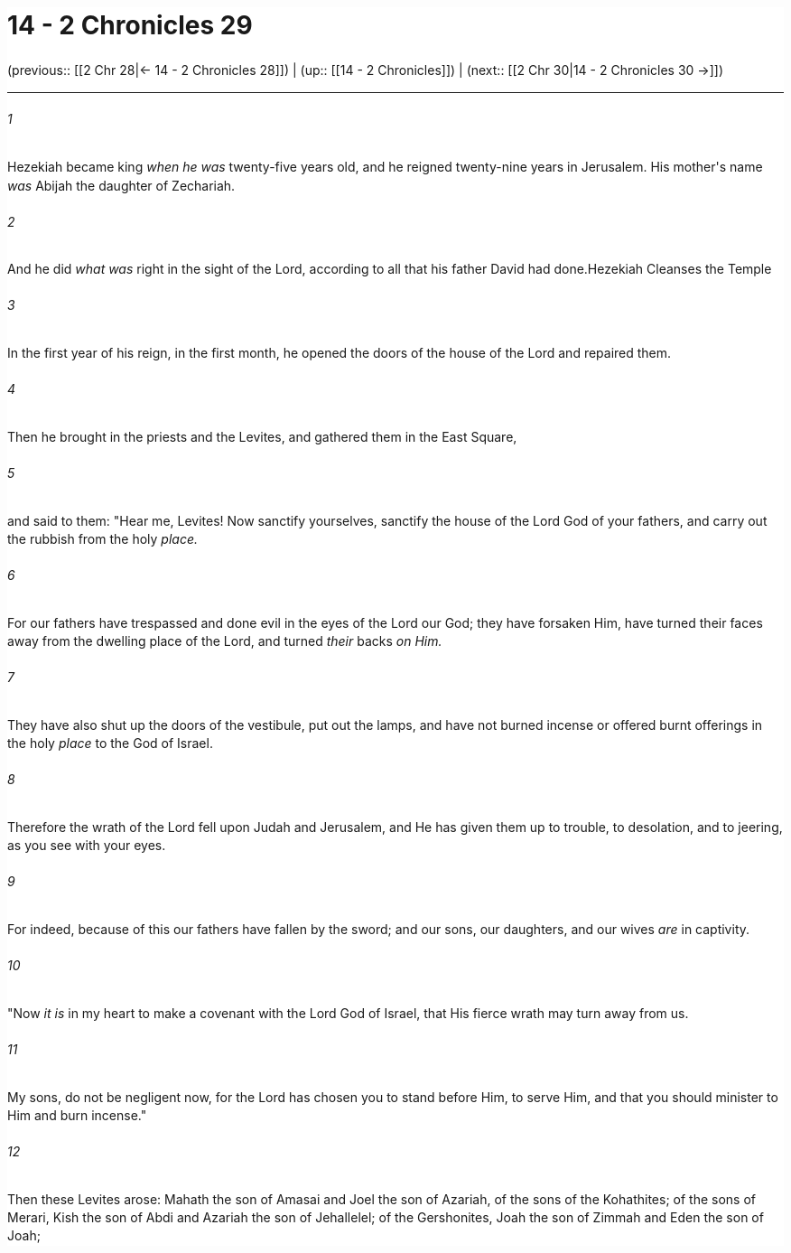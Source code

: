 # 14 - 2 Chronicles 29

(previous:: [[2 Chr 28|← 14 - 2 Chronicles 28]]) | (up:: [[14 - 2 Chronicles]]) | (next:: [[2 Chr 30|14 - 2 Chronicles 30 →]])

***


###### 1 
Hezekiah became king _when he was_ twenty-five years old, and he reigned twenty-nine years in Jerusalem. His mother's name _was_ Abijah the daughter of Zechariah. 

###### 2 
And he did _what was_ right in the sight of the Lord, according to all that his father David had done.Hezekiah Cleanses the Temple 

###### 3 
In the first year of his reign, in the first month, he opened the doors of the house of the Lord and repaired them. 

###### 4 
Then he brought in the priests and the Levites, and gathered them in the East Square, 

###### 5 
and said to them: "Hear me, Levites! Now sanctify yourselves, sanctify the house of the Lord God of your fathers, and carry out the rubbish from the holy _place._ 

###### 6 
For our fathers have trespassed and done evil in the eyes of the Lord our God; they have forsaken Him, have turned their faces away from the dwelling place of the Lord, and turned _their_ backs _on Him._ 

###### 7 
They have also shut up the doors of the vestibule, put out the lamps, and have not burned incense or offered burnt offerings in the holy _place_ to the God of Israel. 

###### 8 
Therefore the wrath of the Lord fell upon Judah and Jerusalem, and He has given them up to trouble, to desolation, and to jeering, as you see with your eyes. 

###### 9 
For indeed, because of this our fathers have fallen by the sword; and our sons, our daughters, and our wives _are_ in captivity. 

###### 10 
"Now _it is_ in my heart to make a covenant with the Lord God of Israel, that His fierce wrath may turn away from us. 

###### 11 
My sons, do not be negligent now, for the Lord has chosen you to stand before Him, to serve Him, and that you should minister to Him and burn incense." 

###### 12 
Then these Levites arose: Mahath the son of Amasai and Joel the son of Azariah, of the sons of the Kohathites; of the sons of Merari, Kish the son of Abdi and Azariah the son of Jehallelel; of the Gershonites, Joah the son of Zimmah and Eden the son of Joah; 
